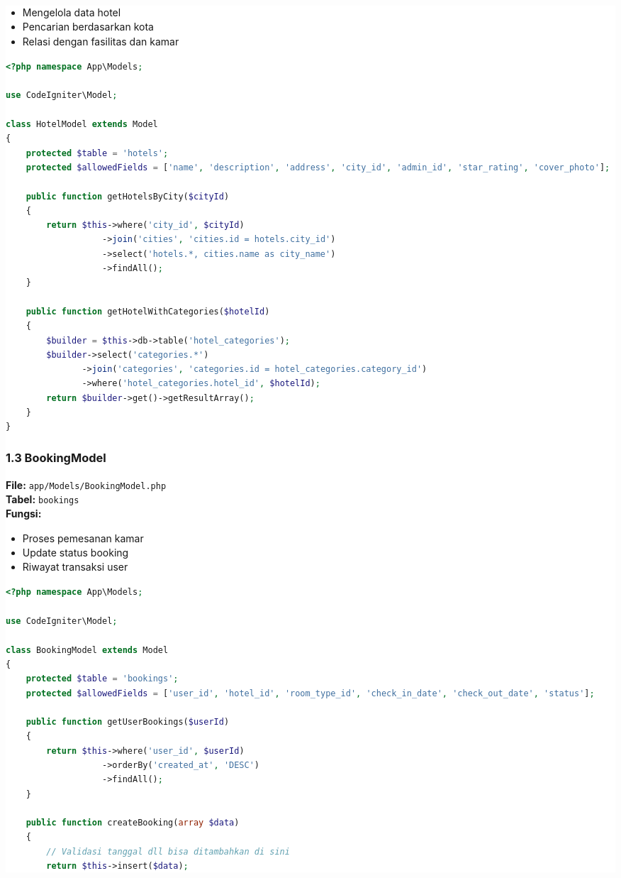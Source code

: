 -   Mengelola data hotel
-   Pencarian berdasarkan kota
-   Relasi dengan fasilitas dan kamar

```php
<?php namespace App\Models;

use CodeIgniter\Model;

class HotelModel extends Model
{
    protected $table = 'hotels';
    protected $allowedFields = ['name', 'description', 'address', 'city_id', 'admin_id', 'star_rating', 'cover_photo'];

    public function getHotelsByCity($cityId)
    {
        return $this->where('city_id', $cityId)
                   ->join('cities', 'cities.id = hotels.city_id')
                   ->select('hotels.*, cities.name as city_name')
                   ->findAll();
    }

    public function getHotelWithCategories($hotelId)
    {
        $builder = $this->db->table('hotel_categories');
        $builder->select('categories.*')
               ->join('categories', 'categories.id = hotel_categories.category_id')
               ->where('hotel_categories.hotel_id', $hotelId);
        return $builder->get()->getResultArray();
    }
}
```

### **1.3 BookingModel**

**File:** `app/Models/BookingModel.php`  
**Tabel:** `bookings`  
**Fungsi:**

-   Proses pemesanan kamar
-   Update status booking
-   Riwayat transaksi user

```php
<?php namespace App\Models;

use CodeIgniter\Model;

class BookingModel extends Model
{
    protected $table = 'bookings';
    protected $allowedFields = ['user_id', 'hotel_id', 'room_type_id', 'check_in_date', 'check_out_date', 'status'];

    public function getUserBookings($userId)
    {
        return $this->where('user_id', $userId)
                   ->orderBy('created_at', 'DESC')
                   ->findAll();
    }

    public function createBooking(array $data)
    {
        // Validasi tanggal dll bisa ditambahkan di sini
        return $this->insert($data);
```